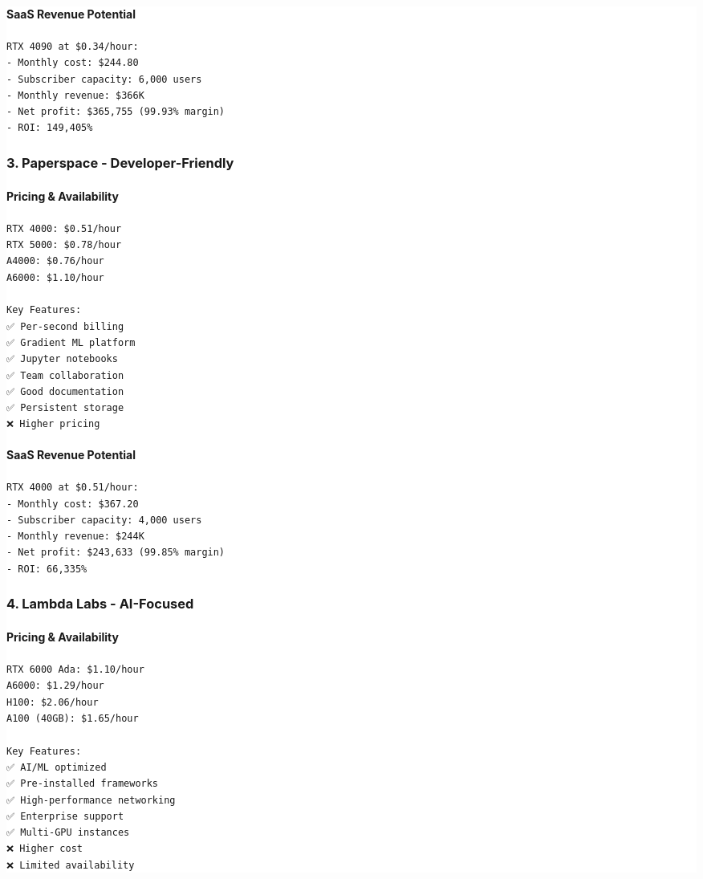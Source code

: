
#### **SaaS Revenue Potential**
```
RTX 4090 at $0.34/hour:
- Monthly cost: $244.80
- Subscriber capacity: 6,000 users
- Monthly revenue: $366K
- Net profit: $365,755 (99.93% margin)
- ROI: 149,405%
```

### **3. Paperspace - Developer-Friendly**

#### **Pricing & Availability**
```
RTX 4000: $0.51/hour
RTX 5000: $0.78/hour
A4000: $0.76/hour
A6000: $1.10/hour

Key Features:
✅ Per-second billing
✅ Gradient ML platform
✅ Jupyter notebooks
✅ Team collaboration
✅ Good documentation
✅ Persistent storage
❌ Higher pricing
```

#### **SaaS Revenue Potential**
```
RTX 4000 at $0.51/hour:
- Monthly cost: $367.20
- Subscriber capacity: 4,000 users
- Monthly revenue: $244K
- Net profit: $243,633 (99.85% margin)
- ROI: 66,335%
```

### **4. Lambda Labs - AI-Focused**

#### **Pricing & Availability**
```
RTX 6000 Ada: $1.10/hour
A6000: $1.29/hour
H100: $2.06/hour
A100 (40GB): $1.65/hour

Key Features:
✅ AI/ML optimized
✅ Pre-installed frameworks
✅ High-performance networking
✅ Enterprise support
✅ Multi-GPU instances
❌ Higher cost
❌ Limited availability
```
